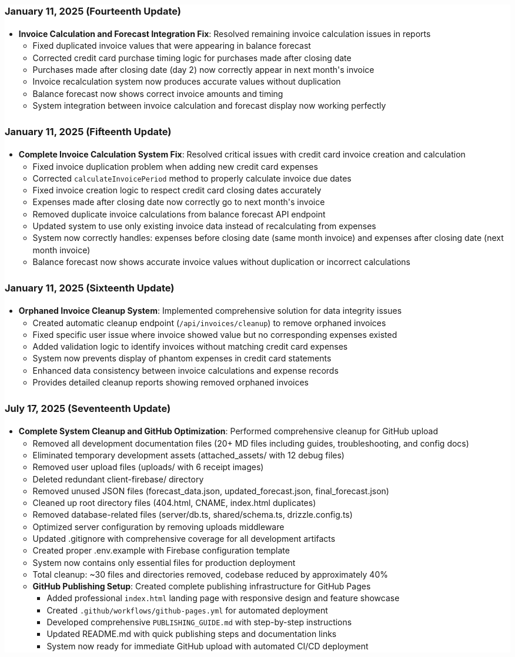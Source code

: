 ### January 11, 2025 (Fourteenth Update)
- **Invoice Calculation and Forecast Integration Fix**: Resolved remaining invoice calculation issues in reports
  - Fixed duplicated invoice values that were appearing in balance forecast
  - Corrected credit card purchase timing logic for purchases made after closing date
  - Purchases made after closing date (day 2) now correctly appear in next month's invoice
  - Invoice recalculation system now produces accurate values without duplication
  - Balance forecast now shows correct invoice amounts and timing
  - System integration between invoice calculation and forecast display now working perfectly

### January 11, 2025 (Fifteenth Update)
- **Complete Invoice Calculation System Fix**: Resolved critical issues with credit card invoice creation and calculation
  - Fixed invoice duplication problem when adding new credit card expenses
  - Corrected `calculateInvoicePeriod` method to properly calculate invoice due dates
  - Fixed invoice creation logic to respect credit card closing dates accurately
  - Expenses made after closing date now correctly go to next month's invoice
  - Removed duplicate invoice calculations from balance forecast API endpoint
  - Updated system to use only existing invoice data instead of recalculating from expenses
  - System now correctly handles: expenses before closing date (same month invoice) and expenses after closing date (next month invoice)
  - Balance forecast now shows accurate invoice values without duplication or incorrect calculations

### January 11, 2025 (Sixteenth Update)
- **Orphaned Invoice Cleanup System**: Implemented comprehensive solution for data integrity issues
  - Created automatic cleanup endpoint (`/api/invoices/cleanup`) to remove orphaned invoices
  - Fixed specific user issue where invoice showed value but no corresponding expenses existed
  - Added validation logic to identify invoices without matching credit card expenses
  - System now prevents display of phantom expenses in credit card statements
  - Enhanced data consistency between invoice calculations and expense records
  - Provides detailed cleanup reports showing removed orphaned invoices

### July 17, 2025 (Seventeenth Update)
- **Complete System Cleanup and GitHub Optimization**: Performed comprehensive cleanup for GitHub upload
  - Removed all development documentation files (20+ MD files including guides, troubleshooting, and config docs)
  - Eliminated temporary development assets (attached_assets/ with 12 debug files)
  - Removed user upload files (uploads/ with 6 receipt images)
  - Deleted redundant client-firebase/ directory
  - Removed unused JSON files (forecast_data.json, updated_forecast.json, final_forecast.json)
  - Cleaned up root directory files (404.html, CNAME, index.html duplicates)
  - Removed database-related files (server/db.ts, shared/schema.ts, drizzle.config.ts)
  - Optimized server configuration by removing uploads middleware
  - Updated .gitignore with comprehensive coverage for all development artifacts
  - Created proper .env.example with Firebase configuration template
  - System now contains only essential files for production deployment
  - Total cleanup: ~30 files and directories removed, codebase reduced by approximately 40%
  - **GitHub Publishing Setup**: Created complete publishing infrastructure for GitHub Pages
    - Added professional `index.html` landing page with responsive design and feature showcase
    - Created `.github/workflows/github-pages.yml` for automated deployment
    - Developed comprehensive `PUBLISHING_GUIDE.md` with step-by-step instructions
    - Updated README.md with quick publishing steps and documentation links
    - System now ready for immediate GitHub upload with automated CI/CD deployment
